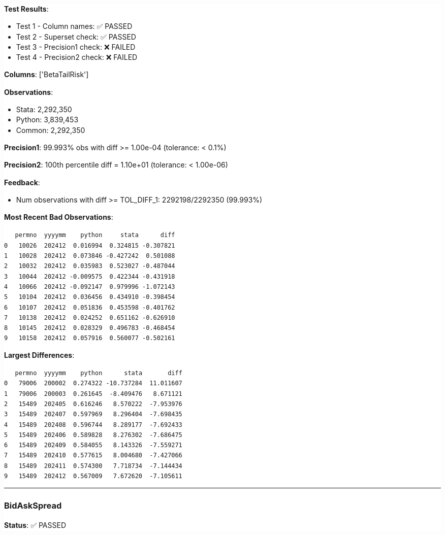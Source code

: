 **Test Results**:
- Test 1 - Column names: ✅ PASSED
- Test 2 - Superset check: ✅ PASSED
- Test 3 - Precision1 check: ❌ FAILED
- Test 4 - Precision2 check: ❌ FAILED

**Columns**: ['BetaTailRisk']

**Observations**:
- Stata:  2,292,350
- Python: 3,839,453
- Common: 2,292,350

**Precision1**: 99.993% obs with diff >= 1.00e-04 (tolerance: < 0.1%)

**Precision2**: 100th percentile diff = 1.10e+01 (tolerance: < 1.00e-06)

**Feedback**:
- Num observations with diff >= TOL_DIFF_1: 2292198/2292350 (99.993%)

**Most Recent Bad Observations**:
```
   permno  yyyymm    python     stata      diff
0   10026  202412  0.016994  0.324815 -0.307821
1   10028  202412  0.073846 -0.427242  0.501088
2   10032  202412  0.035983  0.523027 -0.487044
3   10044  202412 -0.009575  0.422344 -0.431918
4   10066  202412 -0.092147  0.979996 -1.072143
5   10104  202412  0.036456  0.434910 -0.398454
6   10107  202412  0.051836  0.453598 -0.401762
7   10138  202412  0.024252  0.651162 -0.626910
8   10145  202412  0.028329  0.496783 -0.468454
9   10158  202412  0.057916  0.560077 -0.502161
```

**Largest Differences**:
```
   permno  yyyymm    python      stata       diff
0   79006  200002  0.274322 -10.737284  11.011607
1   79006  200003  0.261645  -8.409476   8.671121
2   15489  202405  0.616246   8.570222  -7.953976
3   15489  202407  0.597969   8.296404  -7.698435
4   15489  202408  0.596744   8.289177  -7.692433
5   15489  202406  0.589828   8.276302  -7.686475
6   15489  202409  0.584055   8.143326  -7.559271
7   15489  202410  0.577615   8.004680  -7.427066
8   15489  202411  0.574300   7.718734  -7.144434
9   15489  202412  0.567009   7.672620  -7.105611
```

---

### BidAskSpread

**Status**: ✅ PASSED
